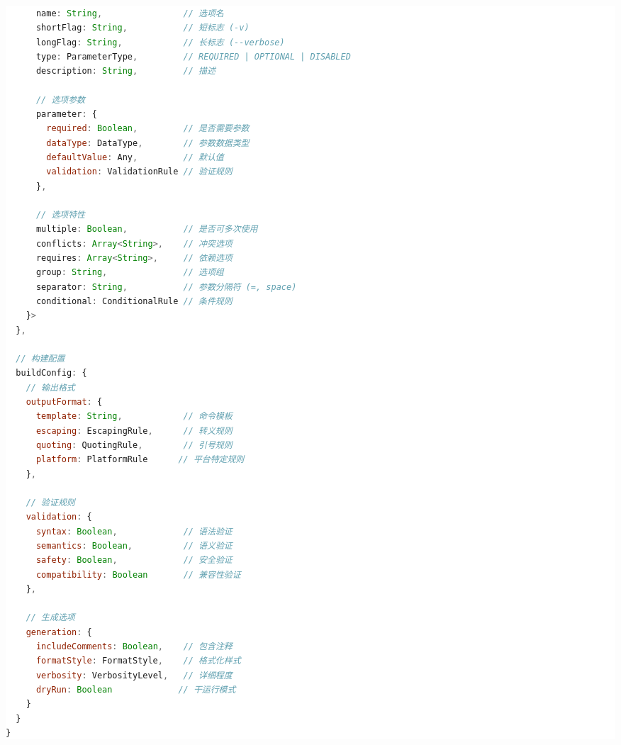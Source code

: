 ```javascript
      name: String,                // 选项名
      shortFlag: String,           // 短标志 (-v)
      longFlag: String,            // 长标志 (--verbose)
      type: ParameterType,         // REQUIRED | OPTIONAL | DISABLED
      description: String,         // 描述
      
      // 选项参数
      parameter: {
        required: Boolean,         // 是否需要参数
        dataType: DataType,        // 参数数据类型
        defaultValue: Any,         // 默认值
        validation: ValidationRule // 验证规则
      },
      
      // 选项特性
      multiple: Boolean,           // 是否可多次使用
      conflicts: Array<String>,    // 冲突选项
      requires: Array<String>,     // 依赖选项
      group: String,               // 选项组
      separator: String,           // 参数分隔符 (=, space)
      conditional: ConditionalRule // 条件规则
    }>
  },

  // 构建配置
  buildConfig: {
    // 输出格式
    outputFormat: {
      template: String,            // 命令模板
      escaping: EscapingRule,      // 转义规则
      quoting: QuotingRule,        // 引号规则
      platform: PlatformRule      // 平台特定规则
    },

    // 验证规则
    validation: {
      syntax: Boolean,             // 语法验证
      semantics: Boolean,          // 语义验证
      safety: Boolean,             // 安全验证
      compatibility: Boolean       // 兼容性验证
    },

    // 生成选项
    generation: {
      includeComments: Boolean,    // 包含注释
      formatStyle: FormatStyle,    // 格式化样式
      verbosity: VerbosityLevel,   // 详细程度
      dryRun: Boolean             // 干运行模式
    }
  }
}
```

